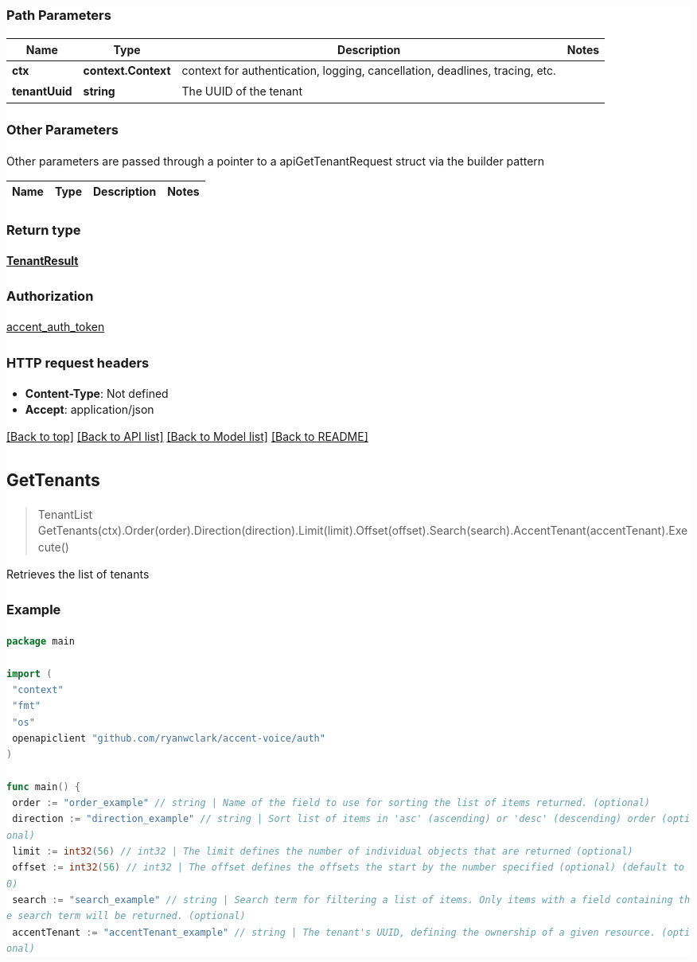 ### Path Parameters

Name | Type | Description  | Notes
------------- | ------------- | ------------- | -------------
**ctx** | **context.Context** | context for authentication, logging, cancellation, deadlines, tracing, etc.
**tenantUuid** | **string** | The UUID of the tenant |

### Other Parameters

Other parameters are passed through a pointer to a apiGetTenantRequest struct via the builder pattern

Name | Type | Description  | Notes
------------- | ------------- | ------------- | -------------

### Return type

[**TenantResult**](TenantResult.md)

### Authorization

[accent_auth_token](../README.md#accent_auth_token)

### HTTP request headers

- **Content-Type**: Not defined
- **Accept**: application/json

[[Back to top]](#) [[Back to API list]](../README.md#documentation-for-api-endpoints)
[[Back to Model list]](../README.md#documentation-for-models)
[[Back to README]](../README.md)

## GetTenants

> TenantList GetTenants(ctx).Order(order).Direction(direction).Limit(limit).Offset(offset).Search(search).AccentTenant(accentTenant).Execute()

Retrieves the list of tenants

### Example

```go
package main

import (
 "context"
 "fmt"
 "os"
 openapiclient "github.com/ryanwclark/accent-voice/auth"
)

func main() {
 order := "order_example" // string | Name of the field to use for sorting the list of items returned. (optional)
 direction := "direction_example" // string | Sort list of items in 'asc' (ascending) or 'desc' (descending) order (optional)
 limit := int32(56) // int32 | The limit defines the number of individual objects that are returned (optional)
 offset := int32(56) // int32 | The offset defines the offsets the start by the number specified (optional) (default to 0)
 search := "search_example" // string | Search term for filtering a list of items. Only items with a field containing the search term will be returned. (optional)
 accentTenant := "accentTenant_example" // string | The tenant's UUID, defining the ownership of a given resource. (optional)

```